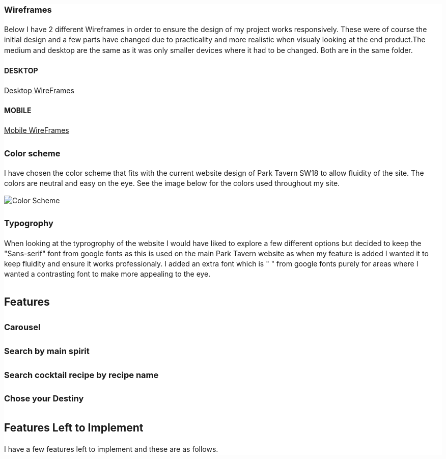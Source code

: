 ### Wireframes
Below I have 2 different Wireframes in order to ensure the design of my project works responsively. 
These were of course the initial design and a few parts have changed due to practicality and more realistic
when visualy looking at the end product.The medium and desktop are the same as it was only smaller 
devices where it had to be changed. Both are in the same folder. 

#### DESKTOP
[Desktop WireFrames]()

#### MOBILE 
[Mobile WireFrames]()

### Color scheme
I have chosen the color scheme that fits with the current website design of Park Tavern SW18 to allow 
fluidity of the site. The colors are neutral and easy on the eye. See the image below for the colors 
used throughout my site. 

![Color Scheme](assets/images/)

### Typogrophy
When looking at the typrogrophy of the website I would have liked to explore a few different options but
decided to keep the "Sans-serif" font from google fonts as this is used on the main Park Tavern website 
as when my feature is added I wanted it to keep fluidity and ensure it works professionaly. I added an 
extra font which is  " " from google fonts purely for areas where I wanted a contrasting font to make more
appealing to the eye. 

## Features

### Carousel


### Search by main spirit


### Search cocktail recipe by recipe name


### Chose your Destiny


## Features Left to Implement
I have a few features left to implement and these are as follows.
### 
